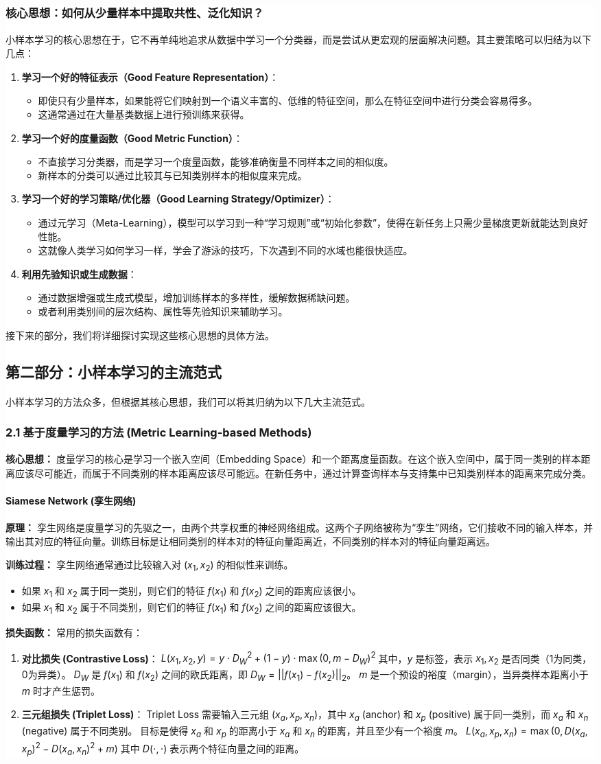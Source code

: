 ### 核心思想：如何从少量样本中提取共性、泛化知识？

小样本学习的核心思想在于，它不再单纯地追求从数据中学习一个分类器，而是尝试从更宏观的层面解决问题。其主要策略可以归结为以下几点：

1.  **学习一个好的特征表示（Good Feature Representation）**：
    *   即使只有少量样本，如果能将它们映射到一个语义丰富的、低维的特征空间，那么在特征空间中进行分类会容易得多。
    *   这通常通过在大量基类数据上进行预训练来获得。

2.  **学习一个好的度量函数（Good Metric Function）**：
    *   不直接学习分类器，而是学习一个度量函数，能够准确衡量不同样本之间的相似度。
    *   新样本的分类可以通过比较其与已知类别样本的相似度来完成。

3.  **学习一个好的学习策略/优化器（Good Learning Strategy/Optimizer）**：
    *   通过元学习（Meta-Learning），模型可以学习到一种“学习规则”或“初始化参数”，使得在新任务上只需少量梯度更新就能达到良好性能。
    *   这就像人类学习如何学习一样，学会了游泳的技巧，下次遇到不同的水域也能很快适应。

4.  **利用先验知识或生成数据**：
    *   通过数据增强或生成式模型，增加训练样本的多样性，缓解数据稀缺问题。
    *   或者利用类别间的层次结构、属性等先验知识来辅助学习。

接下来的部分，我们将详细探讨实现这些核心思想的具体方法。

## 第二部分：小样本学习的主流范式

小样本学习的方法众多，但根据其核心思想，我们可以将其归纳为以下几大主流范式。

### 2.1 基于度量学习的方法 (Metric Learning-based Methods)

**核心思想：** 度量学习的核心是学习一个嵌入空间（Embedding Space）和一个距离度量函数。在这个嵌入空间中，属于同一类别的样本距离应该尽可能近，而属于不同类别的样本距离应该尽可能远。在新任务中，通过计算查询样本与支持集中已知类别样本的距离来完成分类。

#### Siamese Network (孪生网络)

**原理：** 孪生网络是度量学习的先驱之一，由两个共享权重的神经网络组成。这两个子网络被称为“孪生”网络，它们接收不同的输入样本，并输出其对应的特征向量。训练目标是让相同类别的样本对的特征向量距离近，不同类别的样本对的特征向量距离远。

**训练过程：**
孪生网络通常通过比较输入对 $(x_1, x_2)$ 的相似性来训练。
*   如果 $x_1$ 和 $x_2$ 属于同一类别，则它们的特征 $f(x_1)$ 和 $f(x_2)$ 之间的距离应该很小。
*   如果 $x_1$ 和 $x_2$ 属于不同类别，则它们的特征 $f(x_1)$ 和 $f(x_2)$ 之间的距离应该很大。

**损失函数：**
常用的损失函数有：

1.  **对比损失 (Contrastive Loss)**：
    $L(x_1, x_2, y) = y \cdot D_{W}^2 + (1-y) \cdot \max(0, m - D_{W})^2$
    其中，$y$ 是标签，表示 $x_1, x_2$ 是否同类（1为同类，0为异类）。
    $D_{W}$ 是 $f(x_1)$ 和 $f(x_2)$ 之间的欧氏距离，即 $D_{W} = ||f(x_1) - f(x_2)||_2$。
    $m$ 是一个预设的裕度（margin），当异类样本距离小于 $m$ 时才产生惩罚。

2.  **三元组损失 (Triplet Loss)**：
    Triplet Loss 需要输入三元组 $(x_a, x_p, x_n)$，其中 $x_a$ (anchor) 和 $x_p$ (positive) 属于同一类别，而 $x_a$ 和 $x_n$ (negative) 属于不同类别。
    目标是使得 $x_a$ 和 $x_p$ 的距离小于 $x_a$ 和 $x_n$ 的距离，并且至少有一个裕度 $m$。
    $L(x_a, x_p, x_n) = \max(0, D(x_a, x_p)^2 - D(x_a, x_n)^2 + m)$
    其中 $D(\cdot, \cdot)$ 表示两个特征向量之间的距离。
